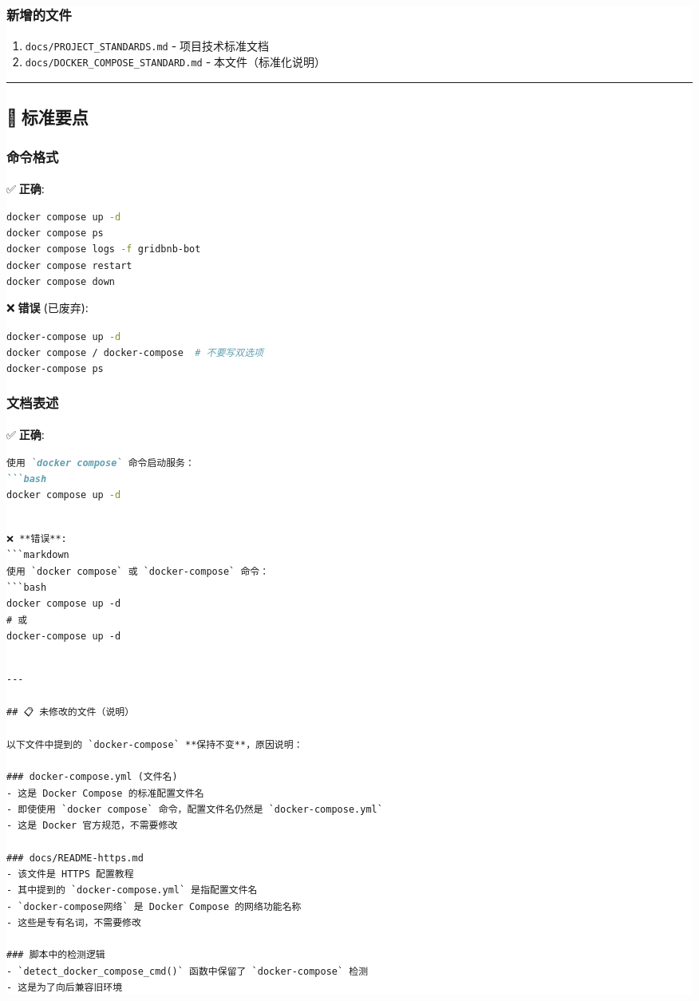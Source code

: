 ### 新增的文件
1. `docs/PROJECT_STANDARDS.md` - 项目技术标准文档
2. `docs/DOCKER_COMPOSE_STANDARD.md` - 本文件（标准化说明）

---

## 🎯 标准要点

### 命令格式

✅ **正确**:
```bash
docker compose up -d
docker compose ps
docker compose logs -f gridbnb-bot
docker compose restart
docker compose down
```

❌ **错误** (已废弃):
```bash
docker-compose up -d
docker compose / docker-compose  # 不要写双选项
docker-compose ps
```

### 文档表述

✅ **正确**:
```markdown
使用 `docker compose` 命令启动服务：
```bash
docker compose up -d
```
```

❌ **错误**:
```markdown
使用 `docker compose` 或 `docker-compose` 命令：
```bash
docker compose up -d
# 或
docker-compose up -d
```
```

---

## 📋 未修改的文件（说明）

以下文件中提到的 `docker-compose` **保持不变**，原因说明：

### docker-compose.yml (文件名)
- 这是 Docker Compose 的标准配置文件名
- 即使使用 `docker compose` 命令，配置文件名仍然是 `docker-compose.yml`
- 这是 Docker 官方规范，不需要修改

### docs/README-https.md
- 该文件是 HTTPS 配置教程
- 其中提到的 `docker-compose.yml` 是指配置文件名
- `docker-compose网络` 是 Docker Compose 的网络功能名称
- 这些是专有名词，不需要修改

### 脚本中的检测逻辑
- `detect_docker_compose_cmd()` 函数中保留了 `docker-compose` 检测
- 这是为了向后兼容旧环境
```